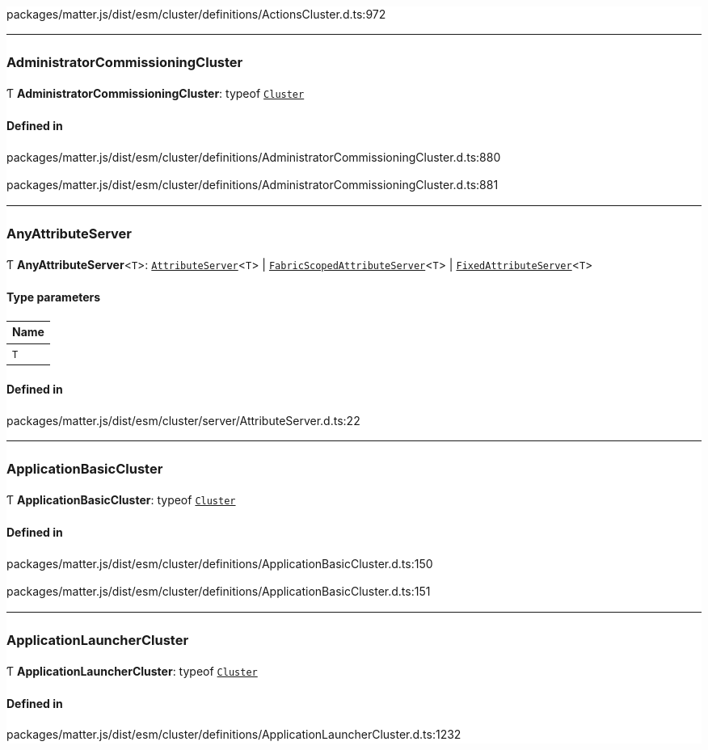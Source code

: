 packages/matter.js/dist/esm/cluster/definitions/ActionsCluster.d.ts:972

___

### AdministratorCommissioningCluster

Ƭ **AdministratorCommissioningCluster**: typeof [`Cluster`](exports_cluster.AdministratorCommissioning.md#cluster)

#### Defined in

packages/matter.js/dist/esm/cluster/definitions/AdministratorCommissioningCluster.d.ts:880

packages/matter.js/dist/esm/cluster/definitions/AdministratorCommissioningCluster.d.ts:881

___

### AnyAttributeServer

Ƭ **AnyAttributeServer**\<`T`\>: [`AttributeServer`](../classes/exports_cluster.AttributeServer.md)\<`T`\> \| [`FabricScopedAttributeServer`](../classes/exports_cluster.FabricScopedAttributeServer.md)\<`T`\> \| [`FixedAttributeServer`](../classes/exports_cluster.FixedAttributeServer.md)\<`T`\>

#### Type parameters

| Name |
| :------ |
| `T` |

#### Defined in

packages/matter.js/dist/esm/cluster/server/AttributeServer.d.ts:22

___

### ApplicationBasicCluster

Ƭ **ApplicationBasicCluster**: typeof [`Cluster`](exports_cluster.ApplicationBasic.md#cluster)

#### Defined in

packages/matter.js/dist/esm/cluster/definitions/ApplicationBasicCluster.d.ts:150

packages/matter.js/dist/esm/cluster/definitions/ApplicationBasicCluster.d.ts:151

___

### ApplicationLauncherCluster

Ƭ **ApplicationLauncherCluster**: typeof [`Cluster`](exports_cluster.ApplicationLauncher.md#cluster)

#### Defined in

packages/matter.js/dist/esm/cluster/definitions/ApplicationLauncherCluster.d.ts:1232
